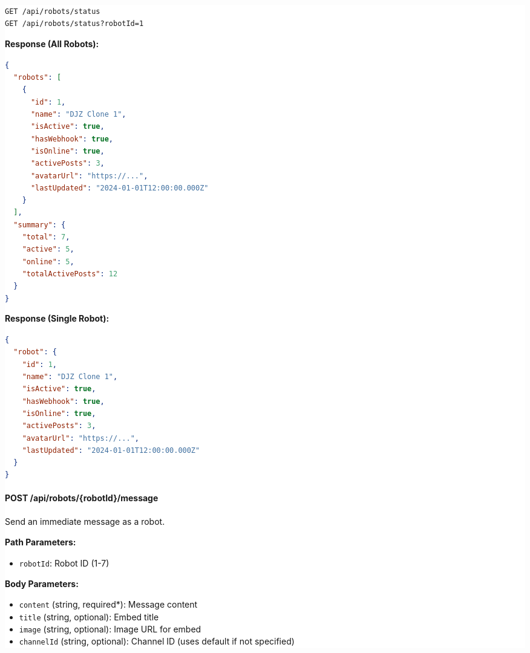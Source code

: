 ```http
GET /api/robots/status
GET /api/robots/status?robotId=1
```

**Response (All Robots):**
```json
{
  "robots": [
    {
      "id": 1,
      "name": "DJZ Clone 1",
      "isActive": true,
      "hasWebhook": true,
      "isOnline": true,
      "activePosts": 3,
      "avatarUrl": "https://...",
      "lastUpdated": "2024-01-01T12:00:00.000Z"
    }
  ],
  "summary": {
    "total": 7,
    "active": 5,
    "online": 5,
    "totalActivePosts": 12
  }
}
```

**Response (Single Robot):**
```json
{
  "robot": {
    "id": 1,
    "name": "DJZ Clone 1",
    "isActive": true,
    "hasWebhook": true,
    "isOnline": true,
    "activePosts": 3,
    "avatarUrl": "https://...",
    "lastUpdated": "2024-01-01T12:00:00.000Z"
  }
}
```

#### POST /api/robots/{robotId}/message
Send an immediate message as a robot.

**Path Parameters:**
- `robotId`: Robot ID (1-7)

**Body Parameters:**
- `content` (string, required*): Message content
- `title` (string, optional): Embed title
- `image` (string, optional): Image URL for embed
- `channelId` (string, optional): Channel ID (uses default if not specified)

